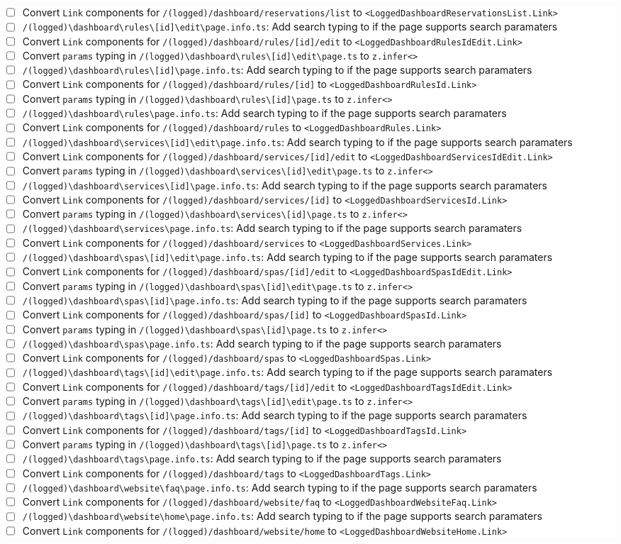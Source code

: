 -   [ ] Convert `Link` components for `/(logged)/dashboard/reservations/list` to `<LoggedDashboardReservationsList.Link>`
-   [ ] `/(logged)\dashboard\rules\[id]\edit\page.info.ts`: Add search typing to if the page supports search paramaters
-   [ ] Convert `Link` components for `/(logged)/dashboard/rules/[id]/edit` to `<LoggedDashboardRulesIdEdit.Link>`
-   [ ] Convert `params` typing in `/(logged)\dashboard\rules\[id]\edit\page.ts` to `z.infer<>`
-   [ ] `/(logged)\dashboard\rules\[id]\page.info.ts`: Add search typing to if the page supports search paramaters
-   [ ] Convert `Link` components for `/(logged)/dashboard/rules/[id]` to `<LoggedDashboardRulesId.Link>`
-   [ ] Convert `params` typing in `/(logged)\dashboard\rules\[id]\page.ts` to `z.infer<>`
-   [ ] `/(logged)\dashboard\rules\page.info.ts`: Add search typing to if the page supports search paramaters
-   [ ] Convert `Link` components for `/(logged)/dashboard/rules` to `<LoggedDashboardRules.Link>`
-   [ ] `/(logged)\dashboard\services\[id]\edit\page.info.ts`: Add search typing to if the page supports search paramaters
-   [ ] Convert `Link` components for `/(logged)/dashboard/services/[id]/edit` to `<LoggedDashboardServicesIdEdit.Link>`
-   [ ] Convert `params` typing in `/(logged)\dashboard\services\[id]\edit\page.ts` to `z.infer<>`
-   [ ] `/(logged)\dashboard\services\[id]\page.info.ts`: Add search typing to if the page supports search paramaters
-   [ ] Convert `Link` components for `/(logged)/dashboard/services/[id]` to `<LoggedDashboardServicesId.Link>`
-   [ ] Convert `params` typing in `/(logged)\dashboard\services\[id]\page.ts` to `z.infer<>`
-   [ ] `/(logged)\dashboard\services\page.info.ts`: Add search typing to if the page supports search paramaters
-   [ ] Convert `Link` components for `/(logged)/dashboard/services` to `<LoggedDashboardServices.Link>`
-   [ ] `/(logged)\dashboard\spas\[id]\edit\page.info.ts`: Add search typing to if the page supports search paramaters
-   [ ] Convert `Link` components for `/(logged)/dashboard/spas/[id]/edit` to `<LoggedDashboardSpasIdEdit.Link>`
-   [ ] Convert `params` typing in `/(logged)\dashboard\spas\[id]\edit\page.ts` to `z.infer<>`
-   [ ] `/(logged)\dashboard\spas\[id]\page.info.ts`: Add search typing to if the page supports search paramaters
-   [ ] Convert `Link` components for `/(logged)/dashboard/spas/[id]` to `<LoggedDashboardSpasId.Link>`
-   [ ] Convert `params` typing in `/(logged)\dashboard\spas\[id]\page.ts` to `z.infer<>`
-   [ ] `/(logged)\dashboard\spas\page.info.ts`: Add search typing to if the page supports search paramaters
-   [ ] Convert `Link` components for `/(logged)/dashboard/spas` to `<LoggedDashboardSpas.Link>`
-   [ ] `/(logged)\dashboard\tags\[id]\edit\page.info.ts`: Add search typing to if the page supports search paramaters
-   [ ] Convert `Link` components for `/(logged)/dashboard/tags/[id]/edit` to `<LoggedDashboardTagsIdEdit.Link>`
-   [ ] Convert `params` typing in `/(logged)\dashboard\tags\[id]\edit\page.ts` to `z.infer<>`
-   [ ] `/(logged)\dashboard\tags\[id]\page.info.ts`: Add search typing to if the page supports search paramaters
-   [ ] Convert `Link` components for `/(logged)/dashboard/tags/[id]` to `<LoggedDashboardTagsId.Link>`
-   [ ] Convert `params` typing in `/(logged)\dashboard\tags\[id]\page.ts` to `z.infer<>`
-   [ ] `/(logged)\dashboard\tags\page.info.ts`: Add search typing to if the page supports search paramaters
-   [ ] Convert `Link` components for `/(logged)/dashboard/tags` to `<LoggedDashboardTags.Link>`
-   [ ] `/(logged)\dashboard\website\faq\page.info.ts`: Add search typing to if the page supports search paramaters
-   [ ] Convert `Link` components for `/(logged)/dashboard/website/faq` to `<LoggedDashboardWebsiteFaq.Link>`
-   [ ] `/(logged)\dashboard\website\home\page.info.ts`: Add search typing to if the page supports search paramaters
-   [ ] Convert `Link` components for `/(logged)/dashboard/website/home` to `<LoggedDashboardWebsiteHome.Link>`